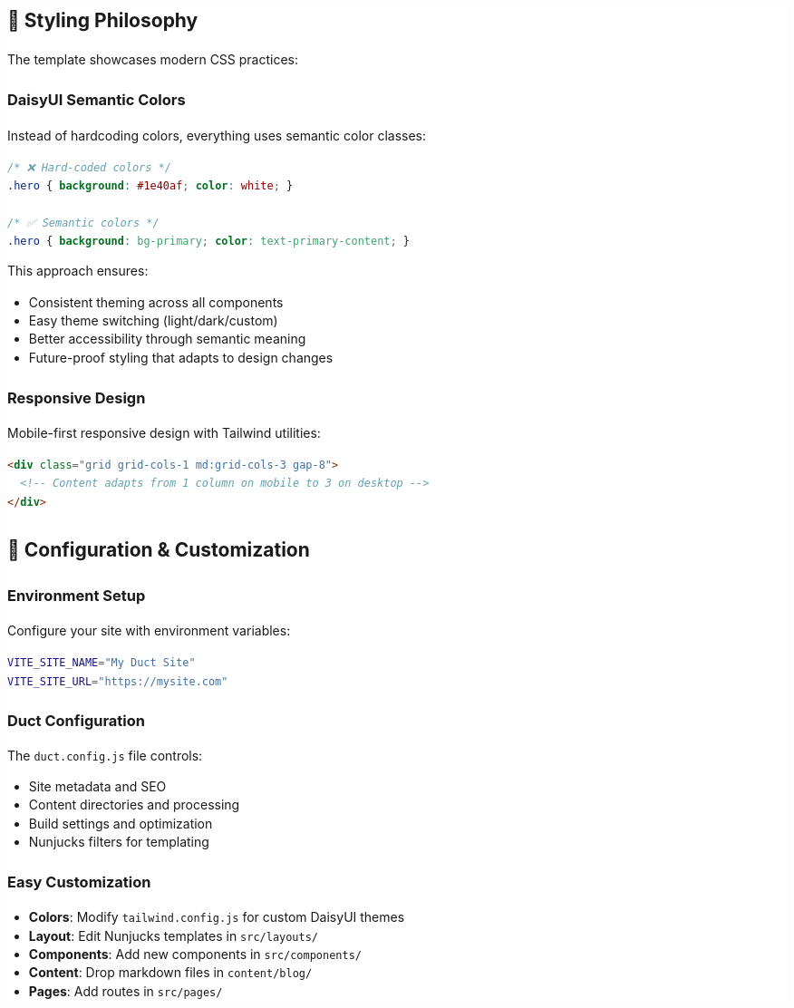 ## 🎨 Styling Philosophy

The template showcases modern CSS practices:

### DaisyUI Semantic Colors

Instead of hardcoding colors, everything uses semantic color classes:

```css
/* ❌ Hard-coded colors */
.hero { background: #1e40af; color: white; }

/* ✅ Semantic colors */
.hero { background: bg-primary; color: text-primary-content; }
```

This approach ensures:
- Consistent theming across all components
- Easy theme switching (light/dark/custom)
- Better accessibility through semantic meaning
- Future-proof styling that adapts to design changes

### Responsive Design

Mobile-first responsive design with Tailwind utilities:

```html
<div class="grid grid-cols-1 md:grid-cols-3 gap-8">
  <!-- Content adapts from 1 column on mobile to 3 on desktop -->
</div>
```

## 🔧 Configuration & Customization

### Environment Setup

Configure your site with environment variables:

```bash
VITE_SITE_NAME="My Duct Site"
VITE_SITE_URL="https://mysite.com"
```

### Duct Configuration

The `duct.config.js` file controls:
- Site metadata and SEO
- Content directories and processing
- Build settings and optimization
- Nunjucks filters for templating

### Easy Customization

- **Colors**: Modify `tailwind.config.js` for custom DaisyUI themes
- **Layout**: Edit Nunjucks templates in `src/layouts/`
- **Components**: Add new components in `src/components/`
- **Content**: Drop markdown files in `content/blog/`
- **Pages**: Add routes in `src/pages/`
